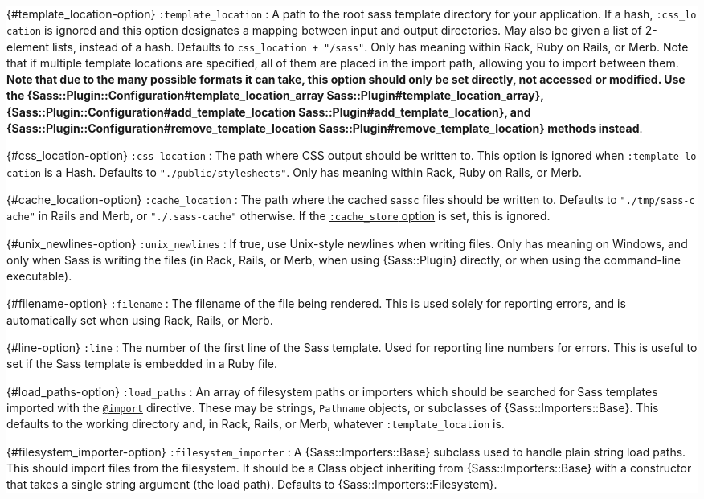 {#template_location-option} `:template_location`
: A path to the root sass template directory for your application.
  If a hash, `:css_location` is ignored and this option designates
  a mapping between input and output directories.
  May also be given a list of 2-element lists, instead of a hash.
  Defaults to `css_location + "/sass"`.
  Only has meaning within Rack, Ruby on Rails, or Merb.
  Note that if multiple template locations are specified, all
  of them are placed in the import path, allowing you to import
  between them.
  **Note that due to the many possible formats it can take,
  this option should only be set directly, not accessed or modified.
  Use the {Sass::Plugin::Configuration#template_location_array Sass::Plugin#template_location_array},
  {Sass::Plugin::Configuration#add_template_location Sass::Plugin#add_template_location},
  and {Sass::Plugin::Configuration#remove_template_location Sass::Plugin#remove_template_location} methods instead**.

{#css_location-option} `:css_location`
: The path where CSS output should be written to.
  This option is ignored when `:template_location` is a Hash.
  Defaults to `"./public/stylesheets"`.
  Only has meaning within Rack, Ruby on Rails, or Merb.

{#cache_location-option} `:cache_location`
: The path where the cached `sassc` files should be written to.
  Defaults to `"./tmp/sass-cache"` in Rails and Merb,
  or `"./.sass-cache"` otherwise.
  If the [`:cache_store` option](#cache_location-option) is set,
  this is ignored.

{#unix_newlines-option} `:unix_newlines`
: If true, use Unix-style newlines when writing files.
  Only has meaning on Windows, and only when Sass is writing the files
  (in Rack, Rails, or Merb, when using {Sass::Plugin} directly,
  or when using the command-line executable).

{#filename-option} `:filename`
: The filename of the file being rendered.
  This is used solely for reporting errors,
  and is automatically set when using Rack, Rails, or Merb.

{#line-option} `:line`
: The number of the first line of the Sass template.
  Used for reporting line numbers for errors.
  This is useful to set if the Sass template is embedded in a Ruby file.

{#load_paths-option} `:load_paths`
: An array of filesystem paths or importers which should be searched
  for Sass templates imported with the [`@import`](#import) directive.
  These may be strings, `Pathname` objects, or subclasses of {Sass::Importers::Base}.
  This defaults to the working directory and, in Rack, Rails, or Merb,
  whatever `:template_location` is.

{#filesystem_importer-option} `:filesystem_importer`
: A {Sass::Importers::Base} subclass used to handle plain string load paths.
  This should import files from the filesystem.
  It should be a Class object inheriting from {Sass::Importers::Base}
  with a constructor that takes a single string argument (the load path).
  Defaults to {Sass::Importers::Filesystem}.
